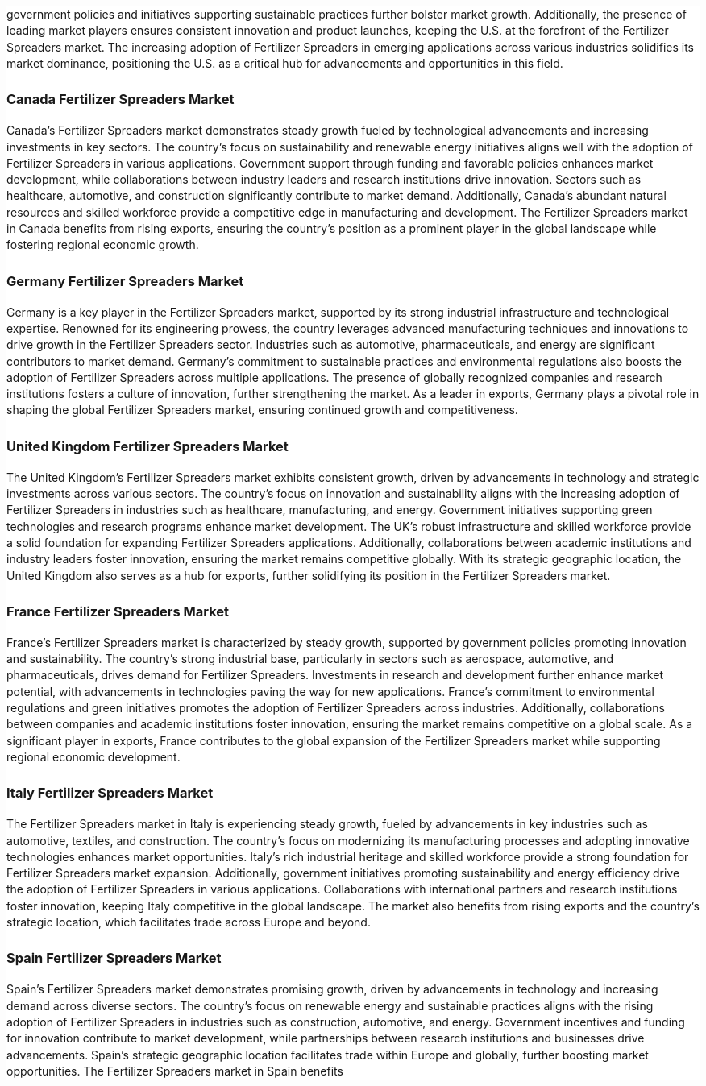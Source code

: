 government policies and initiatives supporting sustainable practices further bolster market growth. Additionally, the presence of leading market players ensures consistent innovation and product launches, keeping the U.S. at the forefront of the Fertilizer Spreaders market. The increasing adoption of Fertilizer Spreaders in emerging applications across various industries solidifies its market dominance, positioning the U.S. as a critical hub for advancements and opportunities in this field.</p><h3>Canada Fertilizer Spreaders Market</h3><p>Canada&rsquo;s Fertilizer Spreaders market demonstrates steady growth fueled by technological advancements and increasing investments in key sectors. The country&rsquo;s focus on sustainability and renewable energy initiatives aligns well with the adoption of Fertilizer Spreaders in various applications. Government support through funding and favorable policies enhances market development, while collaborations between industry leaders and research institutions drive innovation. Sectors such as healthcare, automotive, and construction significantly contribute to market demand. Additionally, Canada&rsquo;s abundant natural resources and skilled workforce provide a competitive edge in manufacturing and development. The Fertilizer Spreaders market in Canada benefits from rising exports, ensuring the country&rsquo;s position as a prominent player in the global landscape while fostering regional economic growth.</p><h3>Germany Fertilizer Spreaders Market</h3><p>Germany is a key player in the Fertilizer Spreaders market, supported by its strong industrial infrastructure and technological expertise. Renowned for its engineering prowess, the country leverages advanced manufacturing techniques and innovations to drive growth in the Fertilizer Spreaders sector. Industries such as automotive, pharmaceuticals, and energy are significant contributors to market demand. Germany&rsquo;s commitment to sustainable practices and environmental regulations also boosts the adoption of Fertilizer Spreaders across multiple applications. The presence of globally recognized companies and research institutions fosters a culture of innovation, further strengthening the market. As a leader in exports, Germany plays a pivotal role in shaping the global Fertilizer Spreaders market, ensuring continued growth and competitiveness.</p><h3>United Kingdom Fertilizer Spreaders Market</h3><p>The United Kingdom&rsquo;s Fertilizer Spreaders market exhibits consistent growth, driven by advancements in technology and strategic investments across various sectors. The country&rsquo;s focus on innovation and sustainability aligns with the increasing adoption of Fertilizer Spreaders in industries such as healthcare, manufacturing, and energy. Government initiatives supporting green technologies and research programs enhance market development. The UK&rsquo;s robust infrastructure and skilled workforce provide a solid foundation for expanding Fertilizer Spreaders applications. Additionally, collaborations between academic institutions and industry leaders foster innovation, ensuring the market remains competitive globally. With its strategic geographic location, the United Kingdom also serves as a hub for exports, further solidifying its position in the Fertilizer Spreaders market.</p><h3>France Fertilizer Spreaders Market</h3><p>France&rsquo;s Fertilizer Spreaders market is characterized by steady growth, supported by government policies promoting innovation and sustainability. The country&rsquo;s strong industrial base, particularly in sectors such as aerospace, automotive, and pharmaceuticals, drives demand for Fertilizer Spreaders. Investments in research and development further enhance market potential, with advancements in technologies paving the way for new applications. France&rsquo;s commitment to environmental regulations and green initiatives promotes the adoption of Fertilizer Spreaders across industries. Additionally, collaborations between companies and academic institutions foster innovation, ensuring the market remains competitive on a global scale. As a significant player in exports, France contributes to the global expansion of the Fertilizer Spreaders market while supporting regional economic development.</p><h3>Italy Fertilizer Spreaders Market</h3><p>The Fertilizer Spreaders market in Italy is experiencing steady growth, fueled by advancements in key industries such as automotive, textiles, and construction. The country&rsquo;s focus on modernizing its manufacturing processes and adopting innovative technologies enhances market opportunities. Italy&rsquo;s rich industrial heritage and skilled workforce provide a strong foundation for Fertilizer Spreaders market expansion. Additionally, government initiatives promoting sustainability and energy efficiency drive the adoption of Fertilizer Spreaders in various applications. Collaborations with international partners and research institutions foster innovation, keeping Italy competitive in the global landscape. The market also benefits from rising exports and the country&rsquo;s strategic location, which facilitates trade across Europe and beyond.</p><h3>Spain Fertilizer Spreaders Market</h3><p>Spain&rsquo;s Fertilizer Spreaders market demonstrates promising growth, driven by advancements in technology and increasing demand across diverse sectors. The country&rsquo;s focus on renewable energy and sustainable practices aligns with the rising adoption of Fertilizer Spreaders in industries such as construction, automotive, and energy. Government incentives and funding for innovation contribute to market development, while partnerships between research institutions and businesses drive advancements. Spain&rsquo;s strategic geographic location facilitates trade within Europe and globally, further boosting market opportunities. The Fertilizer Spreaders market in Spain benefits